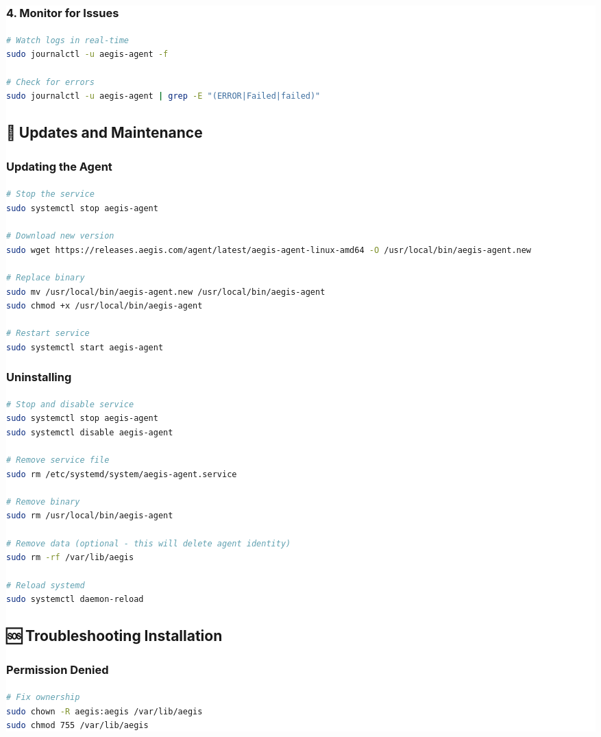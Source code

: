 ### **4. Monitor for Issues**
```bash
# Watch logs in real-time
sudo journalctl -u aegis-agent -f

# Check for errors
sudo journalctl -u aegis-agent | grep -E "(ERROR|Failed|failed)"
```

## 🔄 Updates and Maintenance

### **Updating the Agent**
```bash
# Stop the service
sudo systemctl stop aegis-agent

# Download new version
sudo wget https://releases.aegis.com/agent/latest/aegis-agent-linux-amd64 -O /usr/local/bin/aegis-agent.new

# Replace binary
sudo mv /usr/local/bin/aegis-agent.new /usr/local/bin/aegis-agent
sudo chmod +x /usr/local/bin/aegis-agent

# Restart service
sudo systemctl start aegis-agent
```

### **Uninstalling**
```bash
# Stop and disable service
sudo systemctl stop aegis-agent
sudo systemctl disable aegis-agent

# Remove service file
sudo rm /etc/systemd/system/aegis-agent.service

# Remove binary
sudo rm /usr/local/bin/aegis-agent

# Remove data (optional - this will delete agent identity)
sudo rm -rf /var/lib/aegis

# Reload systemd
sudo systemctl daemon-reload
```

## 🆘 Troubleshooting Installation

### **Permission Denied**
```bash
# Fix ownership
sudo chown -R aegis:aegis /var/lib/aegis
sudo chmod 755 /var/lib/aegis
```
